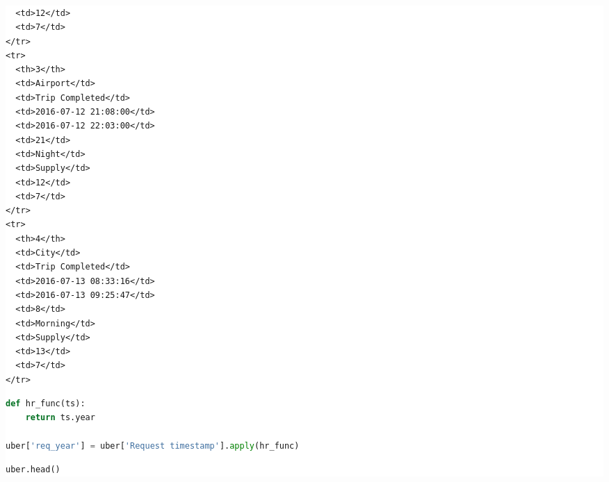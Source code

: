       <td>12</td>
      <td>7</td>
    </tr>
    <tr>
      <th>3</th>
      <td>Airport</td>
      <td>Trip Completed</td>
      <td>2016-07-12 21:08:00</td>
      <td>2016-07-12 22:03:00</td>
      <td>21</td>
      <td>Night</td>
      <td>Supply</td>
      <td>12</td>
      <td>7</td>
    </tr>
    <tr>
      <th>4</th>
      <td>City</td>
      <td>Trip Completed</td>
      <td>2016-07-13 08:33:16</td>
      <td>2016-07-13 09:25:47</td>
      <td>8</td>
      <td>Morning</td>
      <td>Supply</td>
      <td>13</td>
      <td>7</td>
    </tr>
  </tbody>
</table>
</div>




```python
def hr_func(ts):
    return ts.year

uber['req_year'] = uber['Request timestamp'].apply(hr_func)

```


```python
uber.head()
```




<div>
<style scoped>
    .dataframe tbody tr th:only-of-type {
        vertical-align: middle;
    }

    .dataframe tbody tr th {
        vertical-align: top;
    }
